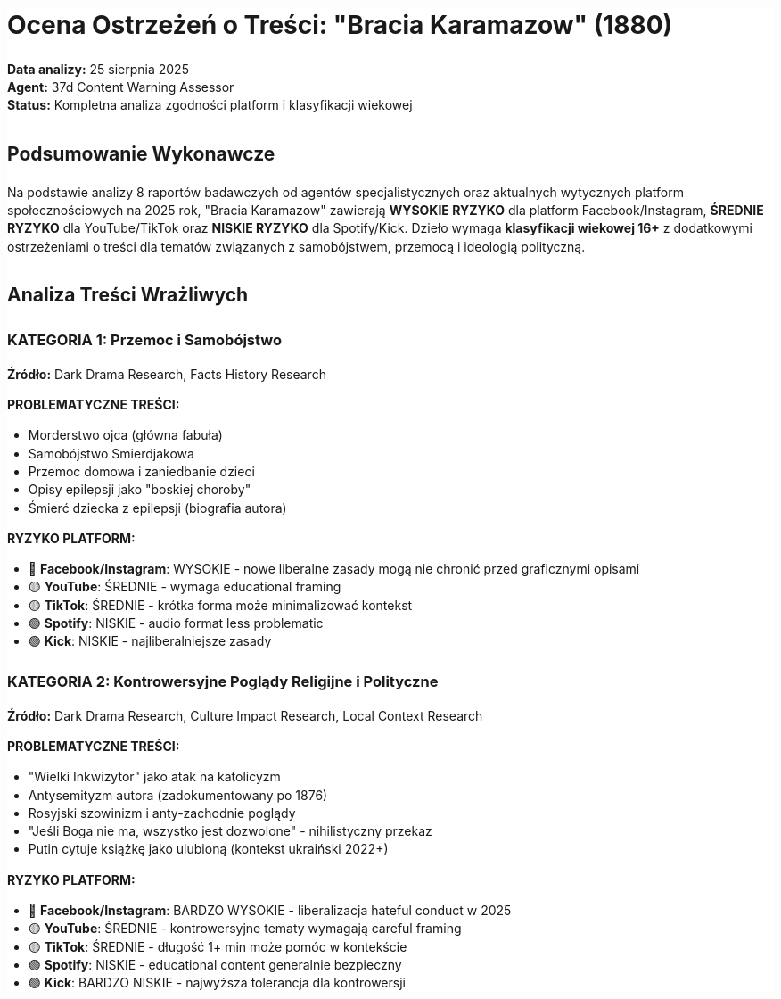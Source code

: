 # Ocena Ostrzeżeń o Treści: "Bracia Karamazow" (1880)
**Data analizy:** 25 sierpnia 2025  
**Agent:** 37d Content Warning Assessor  
**Status:** Kompletna analiza zgodności platform i klasyfikacji wiekowej

## Podsumowanie Wykonawcze

Na podstawie analizy 8 raportów badawczych od agentów specjalistycznych oraz aktualnych wytycznych platform społecznościowych na 2025 rok, "Bracia Karamazow" zawierają **WYSOKIE RYZYKO** dla platform Facebook/Instagram, **ŚREDNIE RYZYKO** dla YouTube/TikTok oraz **NISKIE RYZYKO** dla Spotify/Kick. Dzieło wymaga **klasyfikacji wiekowej 16+** z dodatkowymi ostrzeżeniami o treści dla tematów związanych z samobójstwem, przemocą i ideologią polityczną.

## Analiza Treści Wrażliwych

### KATEGORIA 1: Przemoc i Samobójstwo
**Źródło:** Dark Drama Research, Facts History Research

**PROBLEMATYCZNE TREŚCI:**
- Morderstwo ojca (główna fabuła)
- Samobójstwo Smierdjakowa
- Przemoc domowa i zaniedbanie dzieci
- Opisy epilepsji jako "boskiej choroby"
- Śmierć dziecka z epilepsji (biografia autora)

**RYZYKO PLATFORM:**
- 🔴 **Facebook/Instagram**: WYSOKIE - nowe liberalne zasady mogą nie chronić przed graficznymi opisami
- 🟡 **YouTube**: ŚREDNIE - wymaga educational framing
- 🟡 **TikTok**: ŚREDNIE - krótka forma może minimalizować kontekst
- 🟢 **Spotify**: NISKIE - audio format less problematic
- 🟢 **Kick**: NISKIE - najliberalniejsze zasady

### KATEGORIA 2: Kontrowersyjne Poglądy Religijne i Polityczne
**Źródło:** Dark Drama Research, Culture Impact Research, Local Context Research

**PROBLEMATYCZNE TREŚCI:**
- "Wielki Inkwizytor" jako atak na katolicyzm
- Antysemityzm autora (zadokumentowany po 1876)
- Rosyjski szowinizm i anty-zachodnie poglądy
- "Jeśli Boga nie ma, wszystko jest dozwolone" - nihilistyczny przekaz
- Putin cytuje książkę jako ulubioną (kontekst ukraiński 2022+)

**RYZYKO PLATFORM:**
- 🔴 **Facebook/Instagram**: BARDZO WYSOKIE - liberalizacja hateful conduct w 2025
- 🟡 **YouTube**: ŚREDNIE - kontrowersyjne tematy wymagają careful framing
- 🟡 **TikTok**: ŚREDNIE - długość 1+ min może pomóc w kontekście
- 🟢 **Spotify**: NISKIE - educational content generalnie bezpieczny
- 🟢 **Kick**: BARDZO NISKIE - najwyższa tolerancja dla kontrowersji
